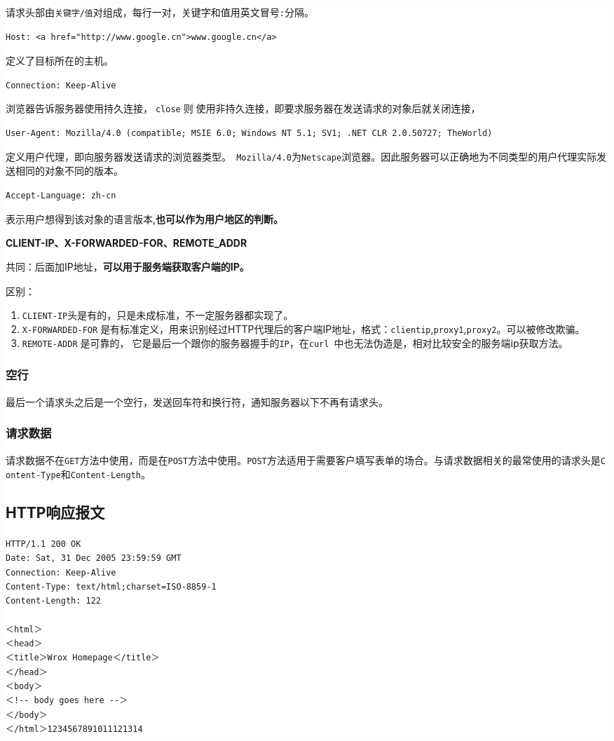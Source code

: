 请求头部由``关键字/值``对组成，每行一对，关键字和值用英文冒号``:``分隔。

```
Host: <a href="http://www.google.cn">www.google.cn</a>
```

定义了目标所在的主机。



```
Connection: Keep-Alive 
```

浏览器告诉服务器使用持久连接， ``close`` 则 使用非持久连接，即要求服务器在发送请求的对象后就关闭连接，



```
User-Agent: Mozilla/4.0 (compatible; MSIE 6.0; Windows NT 5.1; SV1; .NET CLR 2.0.50727; TheWorld)  
```

定义用户代理，即向服务器发送请求的浏览器类型。`` Mozilla/4.0``为``Netscape``浏览器。因此服务器可以正确地为不同类型的用户代理实际发送相同的对象不同的版本。



```
Accept-Language: zh-cn  
```

表示用户想得到该对象的语言版本,**也可以作为用户地区的判断。**



**CLIENT-IP、X-FORWARDED-FOR、REMOTE_ADDR**

共同：后面加IP地址，**可以用于服务端获取客户端的IP。**

区别：

1. ``CLIENT-IP``头是有的，只是未成标准，不一定服务器都实现了。
2. ``X-FORWARDED-FOR`` 是有标准定义，用来识别经过HTTP代理后的客户端IP地址，格式：``clientip``,``proxy1``,``proxy2``。可以被修改欺骗。
3. ``REMOTE-ADDR`` 是可靠的， 它是最后一个跟你的服务器握手的``IP``，在``curl ``中也无法伪造是，相对比较安全的服务端ip获取方法。

### 空行

最后一个请求头之后是一个空行，发送回车符和换行符，通知服务器以下不再有请求头。

### 请求数据

请求数据不在``GET``方法中使用，而是在``POST``方法中使用。``POST``方法适用于需要客户填写表单的场合。与请求数据相关的最常使用的请求头是``Content-Type``和``Content-Length``。

## HTTP响应报文

```
HTTP/1.1 200 OK
Date: Sat, 31 Dec 2005 23:59:59 GMT
Connection: Keep-Alive 
Content-Type: text/html;charset=ISO-8859-1
Content-Length: 122

＜html＞
＜head＞
＜title＞Wrox Homepage＜/title＞
＜/head＞
＜body＞
＜!-- body goes here --＞
＜/body＞
＜/html＞1234567891011121314
```
